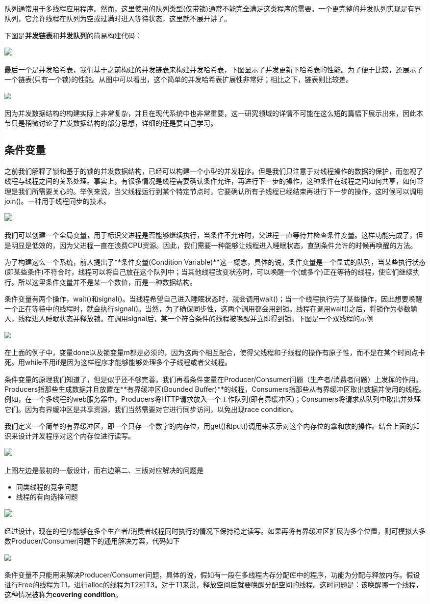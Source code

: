 队列通常用于多线程应用程序。然而，这里使用的队列类型(仅带锁)通常不能完全满足这类程序的需要。一个更完整的并发队列实现是有界队列，它允许线程在队列为空或过满时进入等待状态，这里就不展开讲了。

下图是**并发链表**和**并发队列**的简易构建代码：

<img src="http://1.14.100.228:8002/images/2022/02/28/20220228184210.png"  />

最后一个是并发哈希表，我们基于之前构建的并发链表来构建并发哈希表，下图显示了并发更新下哈希表的性能。为了便于比较，还展示了一个链表(只有一个锁)的性能。从图中可以看出，这个简单的并发哈希表扩展性非常好；相比之下，链表则比较差。

<img src="http://1.14.100.228:8002/images/2022/02/28/20220228184256.png" style="zoom:80%;" />

因为并发数据结构的构建实际上非常复杂，并且在现代系统中也非常重要，这一研究领域的详情不可能在这么短的篇幅下展示出来，因此本节只是稍微讨论了并发数据结构的部分思想，详细的还是要自己学习。

## 条件变量

之前我们解释了锁和基于的锁的并发数据结构，已经可以构建一个小型的并发程序。但是我们只注意于对线程操作的数据的保护，而忽视了线程与线程之间的关系处理。事实上，有很多情况是线程需要确认条件允许，再进行下一步的操作，这种条件在线程之间如何共享，如何管理是我们所需要关心的。举例来说，当父线程运行到某个特定节点时，它要确认所有子线程已经结束再进行下一步的操作，这时候可以调用join()。一种用于线程同步的技术。

<img src="http://1.14.100.228:8002/images/2022/03/03/20220303170510.png"  />

我们可以创建一个全局变量，用于标识父进程是否能够继续执行，当条件不允许时，父进程一直等待并检查条件变量。这样功能完成了，但是明显是低效的，因为父进程一直在浪费CPU资源。因此，我们需要一种能够让线程进入睡眠状态，直到条件允许的时候再唤醒的方法。

为了构建这么一个系统，前人提出了**条件变量(Condition Variable)**这一概念，具体的说，条件变量是一个显式的队列，当某些执行状态(即某些条件)不符合时，线程可以将自己放在这个队列中；当其他线程改变状态时，可以唤醒一个(或多个)正在等待的线程，使它们继续执行。所以这里条件变量并不是某一个数值，而是一种数据结构。

条件变量有两个操作，wait()和signal()。当线程希望自己进入睡眠状态时，就会调用wait()；当一个线程执行完了某些操作，因此想要唤醒一个正在等待中的线程时，就会执行signal()。当然，为了确保同步性，这两个调用都会用到锁。线程在调用wait()之后，将锁作为参数输入，线程进入睡眠状态并释放锁。在调用signal后，某一个符合条件的线程被唤醒并立即得到锁。下图是一个双线程的示例

<img src="http://1.14.100.228:8002/images/2022/03/03/20220303172730.png" style="zoom:80%;" />

在上面的例子中，变量done以及锁变量m都是必须的，因为这两个相互配合，使得父线程和子线程的操作有原子性，而不是在某个时间点卡死。用while不用if是因为这样程序才能够能够处理多个子线程或者父线程。

条件变量的原理我们知道了，但是似乎还不够完善。我们再看条件变量在Producer/Consumer问题（生产者/消费者问题）上发挥的作用。Producers指那些生成数据并且放置在**有界缓冲区(Bounded Buffer)**的线程，Consumers指那些从有界缓冲区取出数据并使用的线程。例如，在一个多线程的web服务器中，Producers将HTTP请求放入一个工作队列(即有界缓冲区)；Consumers将请求从队列中取出并处理它们。因为有界缓冲区是共享资源，我们当然需要对它进行同步访问，以免出现race condition。

我们定义一个简单的有界缓冲区，即一个只存一个数字的内存位，用get()和put()调用来表示对这个内存位的拿和放的操作。结合上面的知识来设计并发程序对这个内存位进行读写。

![](http://1.14.100.228:8002/images/2022/03/03/20220303190631.png)

上图左边是最初的一版设计，而右边第二、三版对应解决的问题是

* 同类线程的竞争问题
* 线程的有向选择问题

![](http://1.14.100.228:8002/images/2022/03/03/20220303190836.png)

经过设计，现在的程序能够在多个生产者/消费者线程同时执行的情况下保持稳定读写。如果再将有界缓冲区扩展为多个位置，则可模拟大多数Producer/Consumer问题下的通用解决方案，代码如下

<img src="http://1.14.100.228:8002/images/2022/03/03/20220303191128.png" style="zoom:80%;" />

条件变量不只能用来解决Producer/Consumer问题，具体的说，假如有一段在多线程内存分配库中的程序，功能为分配与释放内存。假设进行Free的线程为T1，进行alloc的线程为T2和T3。对于T1来说，释放空间后就要唤醒分配空间的线程。这时问题是：该唤醒哪一个线程，这种情况被称为**covering condition**。
